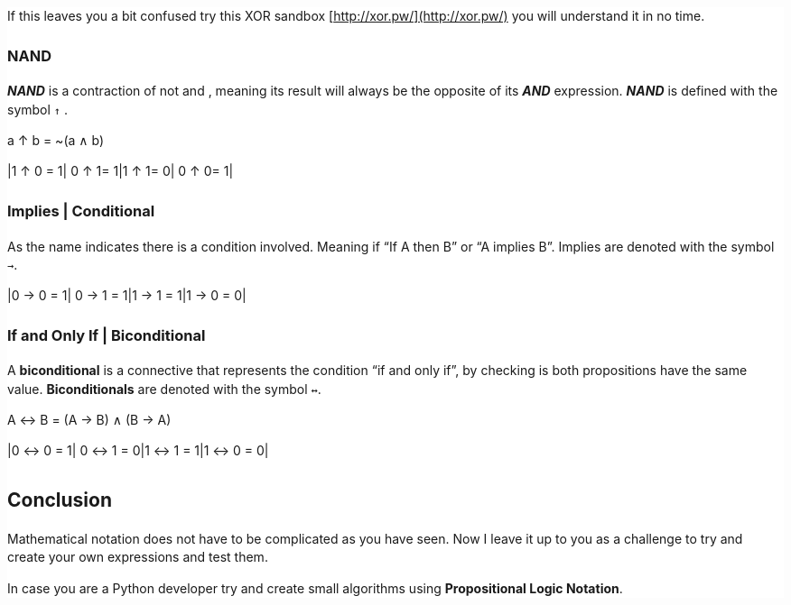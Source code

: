 If this leaves you a bit confused try this XOR sandbox [http://xor.pw/](http://xor.pw/) you will understand it in no time.

<iframe height="800px" width="100%" src="https://repl.it/@DevOpsNinja/StrangeGrowingEvents?lite=true" scrolling="no" frameborder="no" allowtransparency="true" allowfullscreen="true" sandbox="allow-forms allow-pointer-lock allow-popups allow-same-origin allow-scripts allow-modals"></iframe>



### NAND 

***NAND*** is a contraction of not and , meaning its result will always be the opposite of its ***AND*** expression. ***NAND*** is defined with the symbol `↑` .

a ↑ b = ~(a ∧ b)

|1 ↑ 0 = 1| 0 ↑ 1= 1|1 ↑ 1= 0| 0 ↑ 0= 1|

<iframe height="800px" width="100%" src="https://repl.it/@DevOpsNinja/QuarterlyWordyInitialization?lite=true" scrolling="no" frameborder="no" allowtransparency="true" allowfullscreen="true" sandbox="allow-forms allow-pointer-lock allow-popups allow-same-origin allow-scripts allow-modals"></iframe>

### Implies | Conditional

As the name indicates there is a condition involved. Meaning if “If A then B” or “A implies B”. Implies are denoted with the symbol `→`.

|0 → 0 = 1| 0 → 1 = 1|1 → 1 = 1|1 → 0 = 0|

<iframe height="800px" width="100%" src="https://repl.it/@DevOpsNinja/SpecificVapidGigabyte?lite=true" scrolling="no" frameborder="no" allowtransparency="true" allowfullscreen="true" sandbox="allow-forms allow-pointer-lock allow-popups allow-same-origin allow-scripts allow-modals"></iframe>



### If and Only If | Biconditional

A **biconditional** is a connective that represents the condition “if and only if”, by checking is both propositions have the same value. **Biconditionals** are denoted with the symbol `↔`.

A ↔ B = (A → B) ∧ (B → A)

|0 ↔ 0 = 1| 0 ↔ 1 = 0|1 ↔ 1 = 1|1 ↔ 0 = 0|

<iframe height="800px" width="100%" src="https://repl.it/@DevOpsNinja/DryEarlyBlogs?lite=true" scrolling="no" frameborder="no" allowtransparency="true" allowfullscreen="true" sandbox="allow-forms allow-pointer-lock allow-popups allow-same-origin allow-scripts allow-modals"></iframe>



## Conclusion

Mathematical notation does not have to be complicated as you have seen. Now I leave it up to you as a challenge to try and create your own expressions and test them.

In case you are a Python developer try and create small algorithms using **Propositional Logic Notation**.
